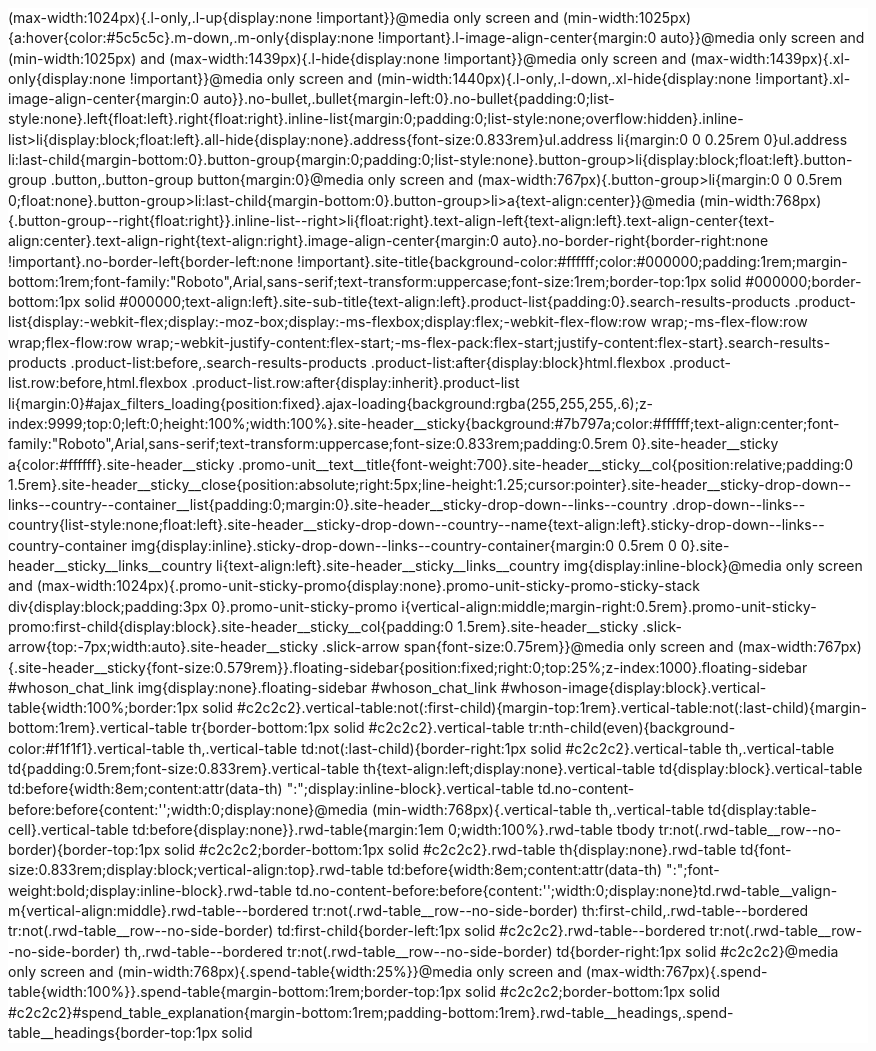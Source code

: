 (max-width:1024px){.l-only,.l-up{display:none !important}}@media only screen and (min-width:1025px){a:hover{color:#5c5c5c}.m-down,.m-only{display:none !important}.l-image-align-center{margin:0 auto}}@media only screen and (min-width:1025px) and (max-width:1439px){.l-hide{display:none !important}}@media only screen and (max-width:1439px){.xl-only{display:none !important}}@media only screen and (min-width:1440px){.l-only,.l-down,.xl-hide{display:none !important}.xl-image-align-center{margin:0 auto}}.no-bullet,.bullet{margin-left:0}.no-bullet{padding:0;list-style:none}.left{float:left}.right{float:right}.inline-list{margin:0;padding:0;list-style:none;overflow:hidden}.inline-list>li{display:block;float:left}.all-hide{display:none}.address{font-size:0.833rem}ul.address li{margin:0 0 0.25rem 0}ul.address li:last-child{margin-bottom:0}.button-group{margin:0;padding:0;list-style:none}.button-group>li{display:block;float:left}.button-group .button,.button-group button{margin:0}@media only screen and (max-width:767px){.button-group>li{margin:0 0 0.5rem 0;float:none}.button-group>li:last-child{margin-bottom:0}.button-group>li>a{text-align:center}}@media (min-width:768px){.button-group--right{float:right}}.inline-list--right>li{float:right}.text-align-left{text-align:left}.text-align-center{text-align:center}.text-align-right{text-align:right}.image-align-center{margin:0 auto}.no-border-right{border-right:none !important}.no-border-left{border-left:none !important}.site-title{background-color:#ffffff;color:#000000;padding:1rem;margin-bottom:1rem;font-family:"Roboto",Arial,sans-serif;text-transform:uppercase;font-size:1rem;border-top:1px solid #000000;border-bottom:1px solid #000000;text-align:left}.site-sub-title{text-align:left}.product-list{padding:0}.search-results-products .product-list{display:-webkit-flex;display:-moz-box;display:-ms-flexbox;display:flex;-webkit-flex-flow:row wrap;-ms-flex-flow:row wrap;flex-flow:row wrap;-webkit-justify-content:flex-start;-ms-flex-pack:flex-start;justify-content:flex-start}.search-results-products .product-list:before,.search-results-products .product-list:after{display:block}html.flexbox .product-list.row:before,html.flexbox .product-list.row:after{display:inherit}.product-list li{margin:0}#ajax_filters_loading{position:fixed}.ajax-loading{background:rgba(255,255,255,.6);z-index:9999;top:0;left:0;height:100%;width:100%}.site-header__sticky{background:#7b797a;color:#ffffff;text-align:center;font-family:"Roboto",Arial,sans-serif;text-transform:uppercase;font-size:0.833rem;padding:0.5rem 0}.site-header__sticky a{color:#ffffff}.site-header__sticky .promo-unit__text__title{font-weight:700}.site-header__sticky__col{position:relative;padding:0 1.5rem}.site-header__sticky__close{position:absolute;right:5px;line-height:1.25;cursor:pointer}.site-header__sticky-drop-down--links--country--container__list{padding:0;margin:0}.site-header__sticky-drop-down--links--country .drop-down--links--country{list-style:none;float:left}.site-header__sticky-drop-down--country--name{text-align:left}.sticky-drop-down--links--country-container img{display:inline}.sticky-drop-down--links--country-container{margin:0 0.5rem 0 0}.site-header__sticky__links__country li{text-align:left}.site-header__sticky__links__country img{display:inline-block}@media only screen and (max-width:1024px){.promo-unit-sticky-promo{display:none}.promo-unit-sticky-promo-sticky-stack div{display:block;padding:3px 0}.promo-unit-sticky-promo i{vertical-align:middle;margin-right:0.5rem}.promo-unit-sticky-promo:first-child{display:block}.site-header__sticky__col{padding:0 1.5rem}.site-header__sticky .slick-arrow{top:-7px;width:auto}.site-header__sticky .slick-arrow span{font-size:0.75rem}}@media only screen and (max-width:767px){.site-header__sticky{font-size:0.579rem}}.floating-sidebar{position:fixed;right:0;top:25%;z-index:1000}.floating-sidebar #whoson_chat_link img{display:none}.floating-sidebar #whoson_chat_link #whoson-image{display:block}.vertical-table{width:100%;border:1px solid #c2c2c2}.vertical-table:not(:first-child){margin-top:1rem}.vertical-table:not(:last-child){margin-bottom:1rem}.vertical-table tr{border-bottom:1px solid #c2c2c2}.vertical-table tr:nth-child(even){background-color:#f1f1f1}.vertical-table th,.vertical-table td:not(:last-child){border-right:1px solid #c2c2c2}.vertical-table th,.vertical-table td{padding:0.5rem;font-size:0.833rem}.vertical-table th{text-align:left;display:none}.vertical-table td{display:block}.vertical-table td:before{width:8em;content:attr(data-th) ":";display:inline-block}.vertical-table td.no-content-before:before{content:'';width:0;display:none}@media (min-width:768px){.vertical-table th,.vertical-table td{display:table-cell}.vertical-table td:before{display:none}}.rwd-table{margin:1em 0;width:100%}.rwd-table tbody tr:not(.rwd-table__row--no-border){border-top:1px solid #c2c2c2;border-bottom:1px solid #c2c2c2}.rwd-table th{display:none}.rwd-table td{font-size:0.833rem;display:block;vertical-align:top}.rwd-table td:before{width:8em;content:attr(data-th) ":";font-weight:bold;display:inline-block}.rwd-table td.no-content-before:before{content:'';width:0;display:none}td.rwd-table__valign-m{vertical-align:middle}.rwd-table--bordered tr:not(.rwd-table__row--no-side-border) th:first-child,.rwd-table--bordered tr:not(.rwd-table__row--no-side-border) td:first-child{border-left:1px solid #c2c2c2}.rwd-table--bordered tr:not(.rwd-table__row--no-side-border) th,.rwd-table--bordered tr:not(.rwd-table__row--no-side-border) td{border-right:1px solid #c2c2c2}@media only screen and (min-width:768px){.spend-table{width:25%}}@media only screen and (max-width:767px){.spend-table{width:100%}}.spend-table{margin-bottom:1rem;border-top:1px solid #c2c2c2;border-bottom:1px solid #c2c2c2}#spend_table_explanation{margin-bottom:1rem;padding-bottom:1rem}.rwd-table__headings,.spend-table__headings{border-top:1px solid